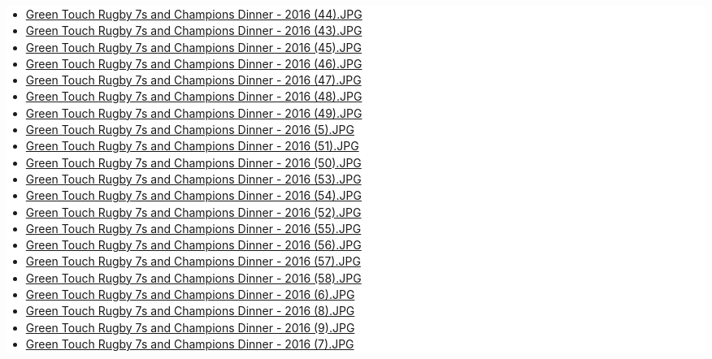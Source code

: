 - [Green Touch Rugby 7s and Champions Dinner - 2016 (44).JPG](https://ik.imagekit.io/sackoba/events/2016/Green_Touch_Rugby_7s_and_Champions_Dinner_-_2016/Green%20Touch%20Rugby%207s%20and%20Champions%20Dinner%20-%202016%20(44).JPG?updatedAt=1734807875875)
- [Green Touch Rugby 7s and Champions Dinner - 2016 (43).JPG](https://ik.imagekit.io/sackoba/events/2016/Green_Touch_Rugby_7s_and_Champions_Dinner_-_2016/Green%20Touch%20Rugby%207s%20and%20Champions%20Dinner%20-%202016%20(43).JPG?updatedAt=1734807875901)
- [Green Touch Rugby 7s and Champions Dinner - 2016 (45).JPG](https://ik.imagekit.io/sackoba/events/2016/Green_Touch_Rugby_7s_and_Champions_Dinner_-_2016/Green%20Touch%20Rugby%207s%20and%20Champions%20Dinner%20-%202016%20(45).JPG?updatedAt=1734807876146)
- [Green Touch Rugby 7s and Champions Dinner - 2016 (46).JPG](https://ik.imagekit.io/sackoba/events/2016/Green_Touch_Rugby_7s_and_Champions_Dinner_-_2016/Green%20Touch%20Rugby%207s%20and%20Champions%20Dinner%20-%202016%20(46).JPG?updatedAt=1734807876279)
- [Green Touch Rugby 7s and Champions Dinner - 2016 (47).JPG](https://ik.imagekit.io/sackoba/events/2016/Green_Touch_Rugby_7s_and_Champions_Dinner_-_2016/Green%20Touch%20Rugby%207s%20and%20Champions%20Dinner%20-%202016%20(47).JPG?updatedAt=1734807876452)
- [Green Touch Rugby 7s and Champions Dinner - 2016 (48).JPG](https://ik.imagekit.io/sackoba/events/2016/Green_Touch_Rugby_7s_and_Champions_Dinner_-_2016/Green%20Touch%20Rugby%207s%20and%20Champions%20Dinner%20-%202016%20(48).JPG?updatedAt=1734807876878)
- [Green Touch Rugby 7s and Champions Dinner - 2016 (49).JPG](https://ik.imagekit.io/sackoba/events/2016/Green_Touch_Rugby_7s_and_Champions_Dinner_-_2016/Green%20Touch%20Rugby%207s%20and%20Champions%20Dinner%20-%202016%20(49).JPG?updatedAt=1734807877077)
- [Green Touch Rugby 7s and Champions Dinner - 2016 (5).JPG](https://ik.imagekit.io/sackoba/events/2016/Green_Touch_Rugby_7s_and_Champions_Dinner_-_2016/Green%20Touch%20Rugby%207s%20and%20Champions%20Dinner%20-%202016%20(5).JPG?updatedAt=1734807877320)
- [Green Touch Rugby 7s and Champions Dinner - 2016 (51).JPG](https://ik.imagekit.io/sackoba/events/2016/Green_Touch_Rugby_7s_and_Champions_Dinner_-_2016/Green%20Touch%20Rugby%207s%20and%20Champions%20Dinner%20-%202016%20(51).JPG?updatedAt=1734807878444)
- [Green Touch Rugby 7s and Champions Dinner - 2016 (50).JPG](https://ik.imagekit.io/sackoba/events/2016/Green_Touch_Rugby_7s_and_Champions_Dinner_-_2016/Green%20Touch%20Rugby%207s%20and%20Champions%20Dinner%20-%202016%20(50).JPG?updatedAt=1734807878443)
- [Green Touch Rugby 7s and Champions Dinner - 2016 (53).JPG](https://ik.imagekit.io/sackoba/events/2016/Green_Touch_Rugby_7s_and_Champions_Dinner_-_2016/Green%20Touch%20Rugby%207s%20and%20Champions%20Dinner%20-%202016%20(53).JPG?updatedAt=1734807878669)
- [Green Touch Rugby 7s and Champions Dinner - 2016 (54).JPG](https://ik.imagekit.io/sackoba/events/2016/Green_Touch_Rugby_7s_and_Champions_Dinner_-_2016/Green%20Touch%20Rugby%207s%20and%20Champions%20Dinner%20-%202016%20(54).JPG?updatedAt=1734807878810)
- [Green Touch Rugby 7s and Champions Dinner - 2016 (52).JPG](https://ik.imagekit.io/sackoba/events/2016/Green_Touch_Rugby_7s_and_Champions_Dinner_-_2016/Green%20Touch%20Rugby%207s%20and%20Champions%20Dinner%20-%202016%20(52).JPG?updatedAt=1734807878929)
- [Green Touch Rugby 7s and Champions Dinner - 2016 (55).JPG](https://ik.imagekit.io/sackoba/events/2016/Green_Touch_Rugby_7s_and_Champions_Dinner_-_2016/Green%20Touch%20Rugby%207s%20and%20Champions%20Dinner%20-%202016%20(55).JPG?updatedAt=1734807879008)
- [Green Touch Rugby 7s and Champions Dinner - 2016 (56).JPG](https://ik.imagekit.io/sackoba/events/2016/Green_Touch_Rugby_7s_and_Champions_Dinner_-_2016/Green%20Touch%20Rugby%207s%20and%20Champions%20Dinner%20-%202016%20(56).JPG?updatedAt=1734807879313)
- [Green Touch Rugby 7s and Champions Dinner - 2016 (57).JPG](https://ik.imagekit.io/sackoba/events/2016/Green_Touch_Rugby_7s_and_Champions_Dinner_-_2016/Green%20Touch%20Rugby%207s%20and%20Champions%20Dinner%20-%202016%20(57).JPG?updatedAt=1734807879613)
- [Green Touch Rugby 7s and Champions Dinner - 2016 (58).JPG](https://ik.imagekit.io/sackoba/events/2016/Green_Touch_Rugby_7s_and_Champions_Dinner_-_2016/Green%20Touch%20Rugby%207s%20and%20Champions%20Dinner%20-%202016%20(58).JPG?updatedAt=1734807879790)
- [Green Touch Rugby 7s and Champions Dinner - 2016 (6).JPG](https://ik.imagekit.io/sackoba/events/2016/Green_Touch_Rugby_7s_and_Champions_Dinner_-_2016/Green%20Touch%20Rugby%207s%20and%20Champions%20Dinner%20-%202016%20(6).JPG?updatedAt=1734807880128)
- [Green Touch Rugby 7s and Champions Dinner - 2016 (8).JPG](https://ik.imagekit.io/sackoba/events/2016/Green_Touch_Rugby_7s_and_Champions_Dinner_-_2016/Green%20Touch%20Rugby%207s%20and%20Champions%20Dinner%20-%202016%20(8).JPG?updatedAt=1734807881298)
- [Green Touch Rugby 7s and Champions Dinner - 2016 (9).JPG](https://ik.imagekit.io/sackoba/events/2016/Green_Touch_Rugby_7s_and_Champions_Dinner_-_2016/Green%20Touch%20Rugby%207s%20and%20Champions%20Dinner%20-%202016%20(9).JPG?updatedAt=1734807881374)
- [Green Touch Rugby 7s and Champions Dinner - 2016 (7).JPG](https://ik.imagekit.io/sackoba/events/2016/Green_Touch_Rugby_7s_and_Champions_Dinner_-_2016/Green%20Touch%20Rugby%207s%20and%20Champions%20Dinner%20-%202016%20(7).JPG?updatedAt=1734807881466)
